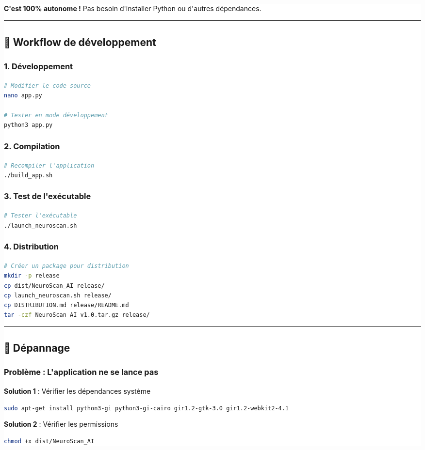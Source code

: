 **C'est 100% autonome !** Pas besoin d'installer Python ou d'autres dépendances.

---

## 🔄 Workflow de développement

### 1. Développement
```bash
# Modifier le code source
nano app.py

# Tester en mode développement
python3 app.py
```

### 2. Compilation
```bash
# Recompiler l'application
./build_app.sh
```

### 3. Test de l'exécutable
```bash
# Tester l'exécutable
./launch_neuroscan.sh
```

### 4. Distribution
```bash
# Créer un package pour distribution
mkdir -p release
cp dist/NeuroScan_AI release/
cp launch_neuroscan.sh release/
cp DISTRIBUTION.md release/README.md
tar -czf NeuroScan_AI_v1.0.tar.gz release/
```

---

## 🐛 Dépannage

### Problème : L'application ne se lance pas

**Solution 1** : Vérifier les dépendances système
```bash
sudo apt-get install python3-gi python3-gi-cairo gir1.2-gtk-3.0 gir1.2-webkit2-4.1
```

**Solution 2** : Vérifier les permissions
```bash
chmod +x dist/NeuroScan_AI
```
